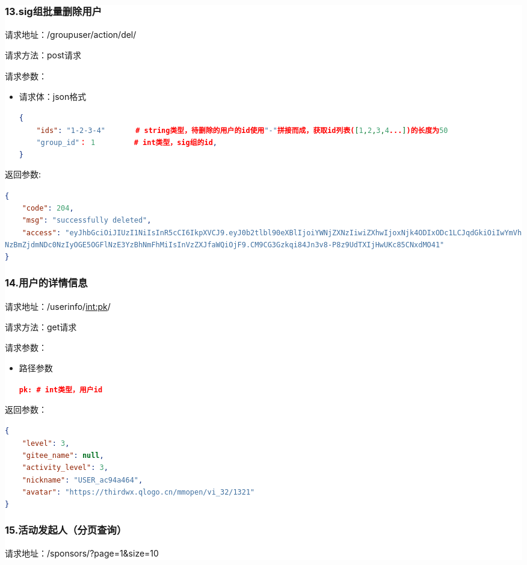 ### 13.sig组批量删除用户

请求地址：/groupuser/action/del/

请求方法：post请求

请求参数：

+ 请求体：json格式

  ~~~json
  {
      "ids": "1-2-3-4"       # string类型，待删除的用户的id使用"-"拼接而成，获取id列表([1,2,3,4...])的长度为50  
      "group_id"： 1         # int类型，sig组的id, 
  }
  ~~~

返回参数:

~~~json
{
    "code": 204,
    "msg": "successfully deleted",
    "access": "eyJhbGciOiJIUzI1NiIsInR5cCI6IkpXVCJ9.eyJ0b2tlbl90eXBlIjoiYWNjZXNzIiwiZXhwIjoxNjk4ODIxODc1LCJqdGkiOiIwYmVhNzBmZjdmNDc0NzIyOGE5OGFlNzE3YzBhNmFhMiIsInVzZXJfaWQiOjF9.CM9CG3Gzkqi84Jn3v8-P8z9UdTXIjHwUKc85CNxdMO41"
}
~~~

### 14.用户的详情信息

请求地址：/userinfo/<int:pk>/

请求方法：get请求

请求参数：

+ 路径参数

  ~~~json
  pk: # int类型，用户id
  ~~~

返回参数：

~~~json
{
    "level": 3,                  
    "gitee_name": null,
    "activity_level": 3,
    "nickname": "USER_ac94a464",
    "avatar": "https://thirdwx.qlogo.cn/mmopen/vi_32/1321"
}
~~~

### 15.活动发起人（分页查询）

请求地址：/sponsors/?page=1&size=10
